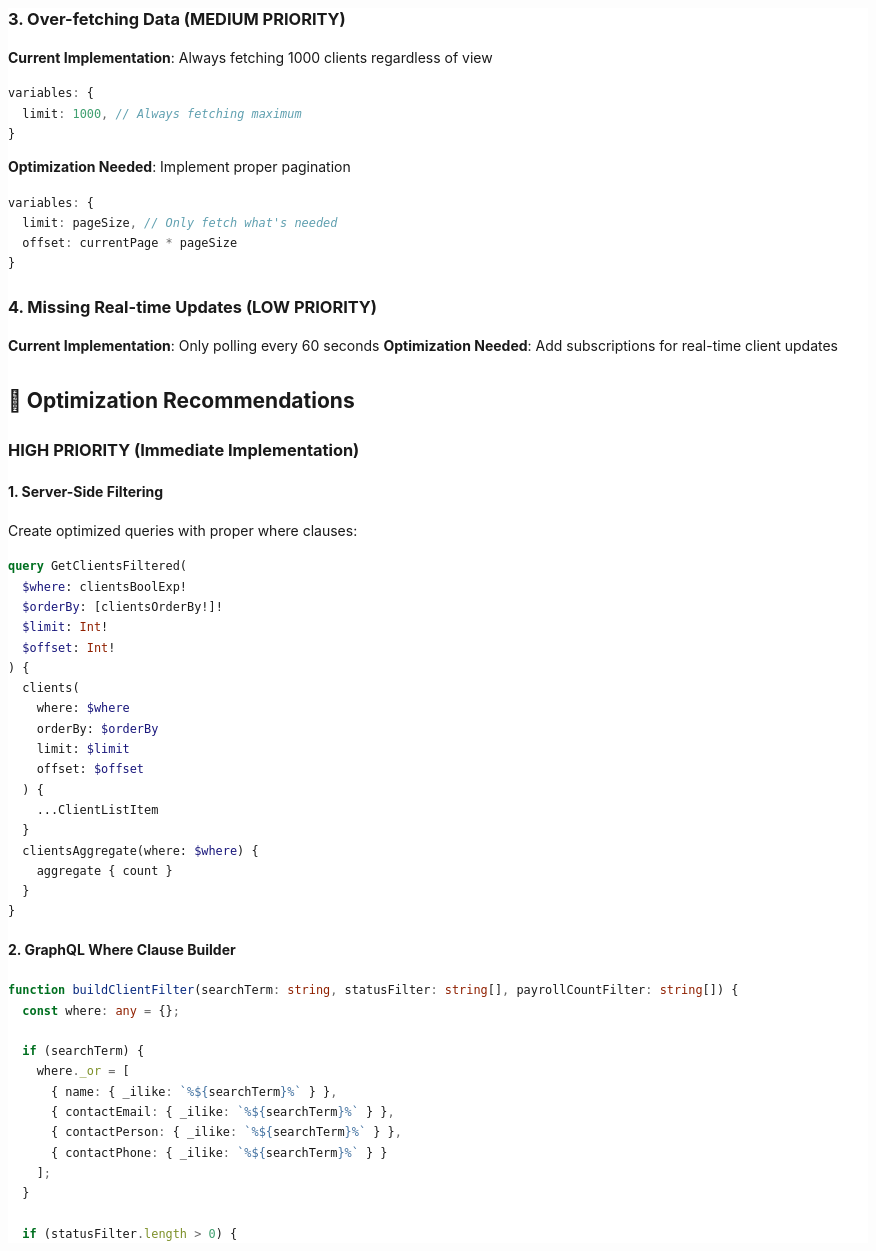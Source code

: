 ### 3. Over-fetching Data (MEDIUM PRIORITY)
**Current Implementation**: Always fetching 1000 clients regardless of view
```typescript
variables: {
  limit: 1000, // Always fetching maximum
}
```

**Optimization Needed**: Implement proper pagination
```typescript
variables: {
  limit: pageSize, // Only fetch what's needed
  offset: currentPage * pageSize
}
```

### 4. Missing Real-time Updates (LOW PRIORITY)
**Current Implementation**: Only polling every 60 seconds
**Optimization Needed**: Add subscriptions for real-time client updates

## 🔧 Optimization Recommendations

### HIGH PRIORITY (Immediate Implementation)

#### 1. Server-Side Filtering
Create optimized queries with proper where clauses:

```graphql
query GetClientsFiltered(
  $where: clientsBoolExp!
  $orderBy: [clientsOrderBy!]!
  $limit: Int!
  $offset: Int!
) {
  clients(
    where: $where
    orderBy: $orderBy
    limit: $limit
    offset: $offset
  ) {
    ...ClientListItem
  }
  clientsAggregate(where: $where) {
    aggregate { count }
  }
}
```

#### 2. GraphQL Where Clause Builder
```typescript
function buildClientFilter(searchTerm: string, statusFilter: string[], payrollCountFilter: string[]) {
  const where: any = {};
  
  if (searchTerm) {
    where._or = [
      { name: { _ilike: `%${searchTerm}%` } },
      { contactEmail: { _ilike: `%${searchTerm}%` } },
      { contactPerson: { _ilike: `%${searchTerm}%` } },
      { contactPhone: { _ilike: `%${searchTerm}%` } }
    ];
  }
  
  if (statusFilter.length > 0) {
```